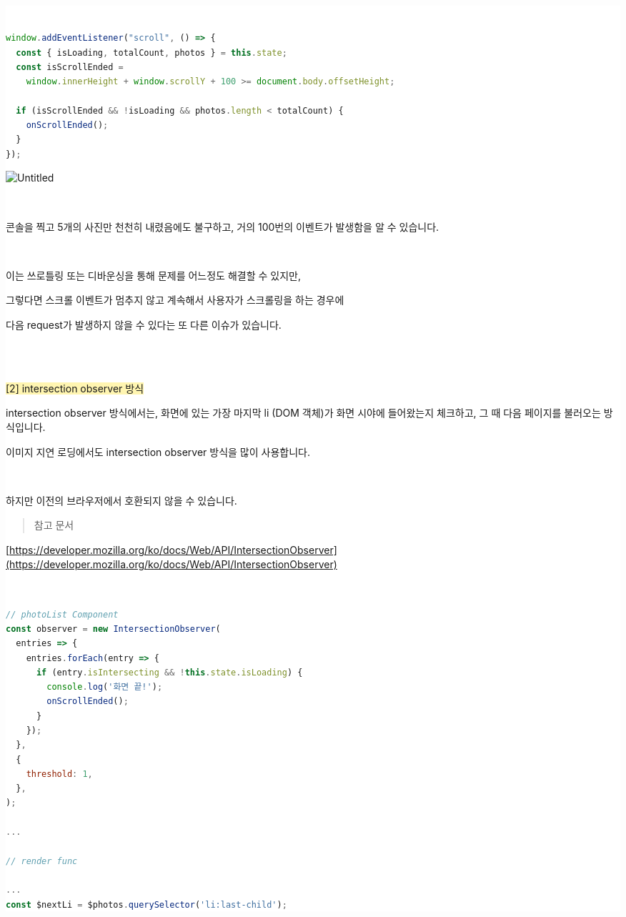 <br>

```jsx
window.addEventListener("scroll", () => {
  const { isLoading, totalCount, photos } = this.state;
  const isScrollEnded =
    window.innerHeight + window.scrollY + 100 >= document.body.offsetHeight;

  if (isScrollEnded && !isLoading && photos.length < totalCount) {
    onScrollEnded();
  }
});
```

![Untitled](https://user-images.githubusercontent.com/72294509/165043155-0a12f26b-b3f1-4068-b4dc-de4b825b4d25.png)

<br>

콘솔을 찍고 5개의 사진만 천천히 내렸음에도 불구하고, 거의 100번의 이벤트가 발생함을 알 수 있습니다.

<br>

이는 쓰로틀링 또는 디바운싱을 통해 문제를 어느정도 해결할 수 있지만,

그렇다면 스크롤 이벤트가 멈추지 않고 계속해서 사용자가 스크롤링을 하는 경우에

다음 request가 발생하지 않을 수 있다는 또 다른 이슈가 있습니다.

<br><br>

<span style="background-color:#fff5b1;">[2] intersection observer 방식</span>

intersection observer 방식에서는, 화면에 있는 가장 마지막 li (DOM 객체)가 화면 시야에 들어왔는지 체크하고, 그 때 다음 페이지를 불러오는 방식입니다.

이미지 지연 로딩에서도 intersection observer 방식을 많이 사용합니다.

<br>

하지만 이전의 브라우저에서 호환되지 않을 수 있습니다.

> 참고 문서

[https://developer.mozilla.org/ko/docs/Web/API/IntersectionObserver](https://developer.mozilla.org/ko/docs/Web/API/IntersectionObserver)

>

<br>

```jsx
// photoList Component
const observer = new IntersectionObserver(
  entries => {
    entries.forEach(entry => {
      if (entry.isIntersecting && !this.state.isLoading) {
        console.log('화면 끝!');
        onScrollEnded();
      }
    });
  },
  {
    threshold: 1,
  },
);

...

// render func

...
const $nextLi = $photos.querySelector('li:last-child');

```